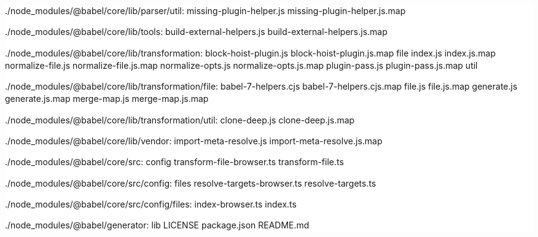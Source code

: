 ./node_modules/@babel/core/lib/parser/util:
missing-plugin-helper.js
missing-plugin-helper.js.map

./node_modules/@babel/core/lib/tools:
build-external-helpers.js
build-external-helpers.js.map

./node_modules/@babel/core/lib/transformation:
block-hoist-plugin.js
block-hoist-plugin.js.map
file
index.js
index.js.map
normalize-file.js
normalize-file.js.map
normalize-opts.js
normalize-opts.js.map
plugin-pass.js
plugin-pass.js.map
util

./node_modules/@babel/core/lib/transformation/file:
babel-7-helpers.cjs
babel-7-helpers.cjs.map
file.js
file.js.map
generate.js
generate.js.map
merge-map.js
merge-map.js.map

./node_modules/@babel/core/lib/transformation/util:
clone-deep.js
clone-deep.js.map

./node_modules/@babel/core/lib/vendor:
import-meta-resolve.js
import-meta-resolve.js.map

./node_modules/@babel/core/src:
config
transform-file-browser.ts
transform-file.ts

./node_modules/@babel/core/src/config:
files
resolve-targets-browser.ts
resolve-targets.ts

./node_modules/@babel/core/src/config/files:
index-browser.ts
index.ts

./node_modules/@babel/generator:
lib
LICENSE
package.json
README.md
